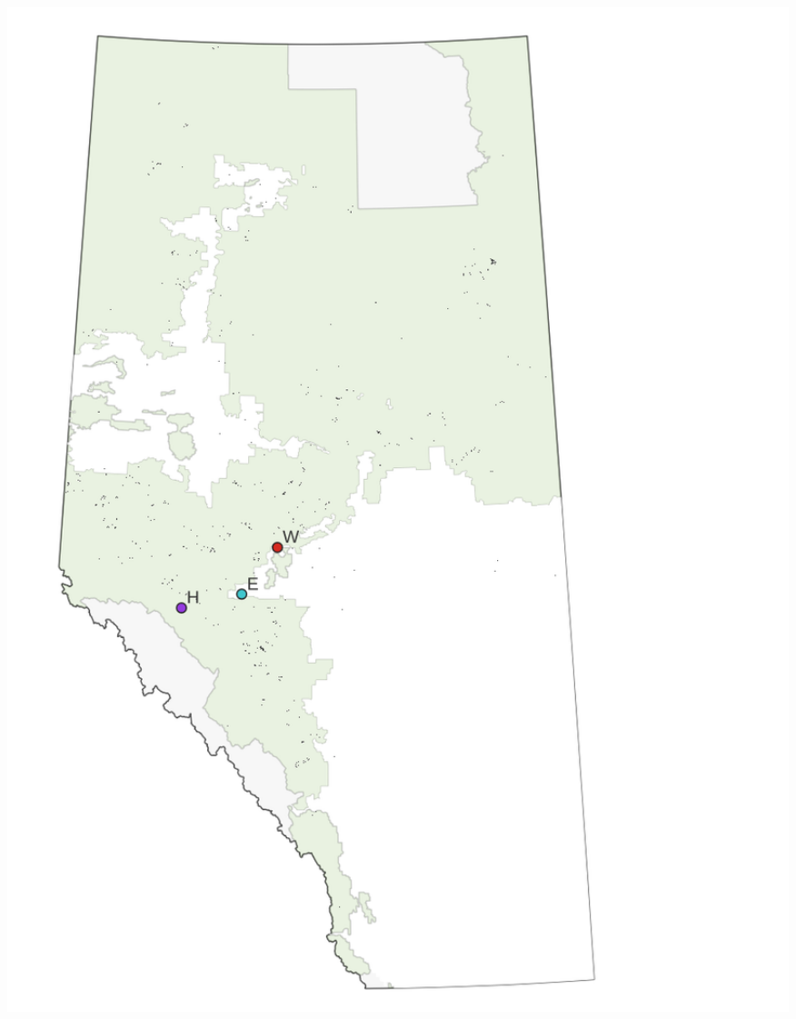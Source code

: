 <img src="../img/cutblocks2009.png" title="Harvest areas for 2009." alt="Harvest areas for 2009." width="80%" />
